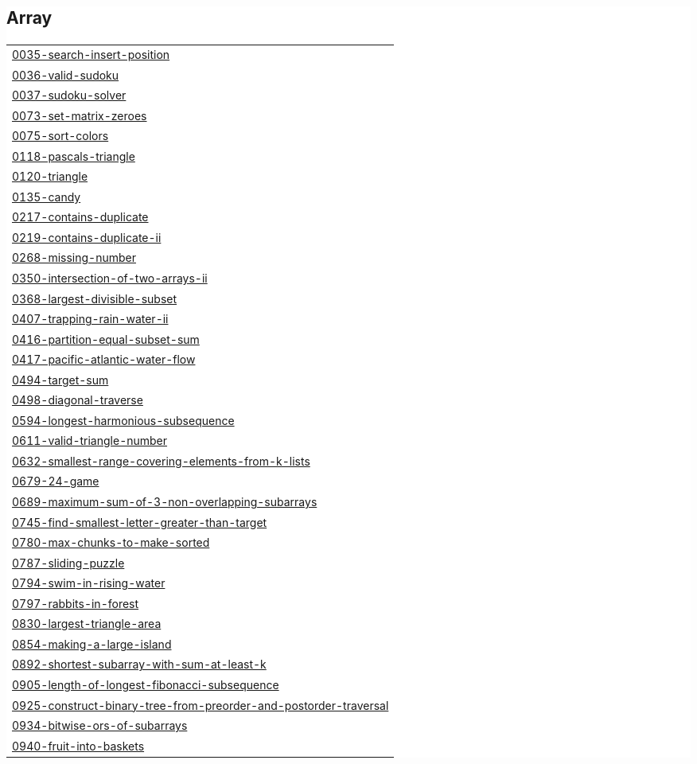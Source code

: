 ## Array
|  |
| ------- |
| [0035-search-insert-position](https://github.com/iamrishaby/Leetcode/tree/master/0035-search-insert-position) |
| [0036-valid-sudoku](https://github.com/iamrishaby/Leetcode/tree/master/0036-valid-sudoku) |
| [0037-sudoku-solver](https://github.com/iamrishaby/Leetcode/tree/master/0037-sudoku-solver) |
| [0073-set-matrix-zeroes](https://github.com/iamrishaby/Leetcode/tree/master/0073-set-matrix-zeroes) |
| [0075-sort-colors](https://github.com/iamrishaby/Leetcode/tree/master/0075-sort-colors) |
| [0118-pascals-triangle](https://github.com/iamrishaby/Leetcode/tree/master/0118-pascals-triangle) |
| [0120-triangle](https://github.com/iamrishaby/Leetcode/tree/master/0120-triangle) |
| [0135-candy](https://github.com/iamrishaby/Leetcode/tree/master/0135-candy) |
| [0217-contains-duplicate](https://github.com/iamrishaby/Leetcode/tree/master/0217-contains-duplicate) |
| [0219-contains-duplicate-ii](https://github.com/iamrishaby/Leetcode/tree/master/0219-contains-duplicate-ii) |
| [0268-missing-number](https://github.com/iamrishaby/Leetcode/tree/master/0268-missing-number) |
| [0350-intersection-of-two-arrays-ii](https://github.com/iamrishaby/Leetcode/tree/master/0350-intersection-of-two-arrays-ii) |
| [0368-largest-divisible-subset](https://github.com/iamrishaby/Leetcode/tree/master/0368-largest-divisible-subset) |
| [0407-trapping-rain-water-ii](https://github.com/iamrishaby/Leetcode/tree/master/0407-trapping-rain-water-ii) |
| [0416-partition-equal-subset-sum](https://github.com/iamrishaby/Leetcode/tree/master/0416-partition-equal-subset-sum) |
| [0417-pacific-atlantic-water-flow](https://github.com/iamrishaby/Leetcode/tree/master/0417-pacific-atlantic-water-flow) |
| [0494-target-sum](https://github.com/iamrishaby/Leetcode/tree/master/0494-target-sum) |
| [0498-diagonal-traverse](https://github.com/iamrishaby/Leetcode/tree/master/0498-diagonal-traverse) |
| [0594-longest-harmonious-subsequence](https://github.com/iamrishaby/Leetcode/tree/master/0594-longest-harmonious-subsequence) |
| [0611-valid-triangle-number](https://github.com/iamrishaby/Leetcode/tree/master/0611-valid-triangle-number) |
| [0632-smallest-range-covering-elements-from-k-lists](https://github.com/iamrishaby/Leetcode/tree/master/0632-smallest-range-covering-elements-from-k-lists) |
| [0679-24-game](https://github.com/iamrishaby/Leetcode/tree/master/0679-24-game) |
| [0689-maximum-sum-of-3-non-overlapping-subarrays](https://github.com/iamrishaby/Leetcode/tree/master/0689-maximum-sum-of-3-non-overlapping-subarrays) |
| [0745-find-smallest-letter-greater-than-target](https://github.com/iamrishaby/Leetcode/tree/master/0745-find-smallest-letter-greater-than-target) |
| [0780-max-chunks-to-make-sorted](https://github.com/iamrishaby/Leetcode/tree/master/0780-max-chunks-to-make-sorted) |
| [0787-sliding-puzzle](https://github.com/iamrishaby/Leetcode/tree/master/0787-sliding-puzzle) |
| [0794-swim-in-rising-water](https://github.com/iamrishaby/Leetcode/tree/master/0794-swim-in-rising-water) |
| [0797-rabbits-in-forest](https://github.com/iamrishaby/Leetcode/tree/master/0797-rabbits-in-forest) |
| [0830-largest-triangle-area](https://github.com/iamrishaby/Leetcode/tree/master/0830-largest-triangle-area) |
| [0854-making-a-large-island](https://github.com/iamrishaby/Leetcode/tree/master/0854-making-a-large-island) |
| [0892-shortest-subarray-with-sum-at-least-k](https://github.com/iamrishaby/Leetcode/tree/master/0892-shortest-subarray-with-sum-at-least-k) |
| [0905-length-of-longest-fibonacci-subsequence](https://github.com/iamrishaby/Leetcode/tree/master/0905-length-of-longest-fibonacci-subsequence) |
| [0925-construct-binary-tree-from-preorder-and-postorder-traversal](https://github.com/iamrishaby/Leetcode/tree/master/0925-construct-binary-tree-from-preorder-and-postorder-traversal) |
| [0934-bitwise-ors-of-subarrays](https://github.com/iamrishaby/Leetcode/tree/master/0934-bitwise-ors-of-subarrays) |
| [0940-fruit-into-baskets](https://github.com/iamrishaby/Leetcode/tree/master/0940-fruit-into-baskets) |